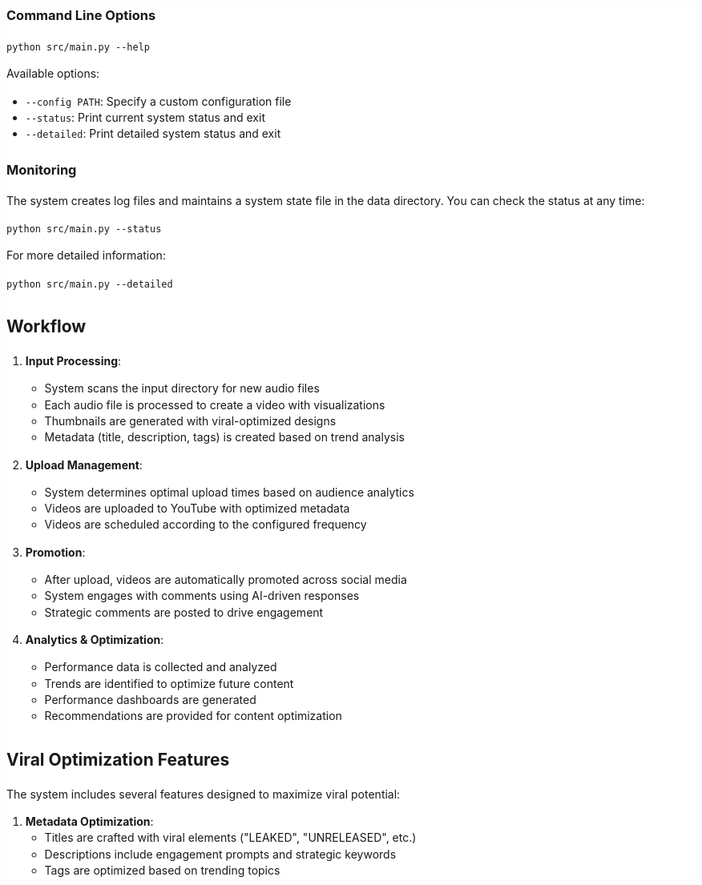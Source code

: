 ### Command Line Options

```
python src/main.py --help
```

Available options:
- `--config PATH`: Specify a custom configuration file
- `--status`: Print current system status and exit
- `--detailed`: Print detailed system status and exit

### Monitoring

The system creates log files and maintains a system state file in the data directory. You can check the status at any time:

```
python src/main.py --status
```

For more detailed information:

```
python src/main.py --detailed
```

## Workflow

1. **Input Processing**:
   - System scans the input directory for new audio files
   - Each audio file is processed to create a video with visualizations
   - Thumbnails are generated with viral-optimized designs
   - Metadata (title, description, tags) is created based on trend analysis

2. **Upload Management**:
   - System determines optimal upload times based on audience analytics
   - Videos are uploaded to YouTube with optimized metadata
   - Videos are scheduled according to the configured frequency

3. **Promotion**:
   - After upload, videos are automatically promoted across social media
   - System engages with comments using AI-driven responses
   - Strategic comments are posted to drive engagement

4. **Analytics & Optimization**:
   - Performance data is collected and analyzed
   - Trends are identified to optimize future content
   - Performance dashboards are generated
   - Recommendations are provided for content optimization

## Viral Optimization Features

The system includes several features designed to maximize viral potential:

1. **Metadata Optimization**:
   - Titles are crafted with viral elements ("LEAKED", "UNRELEASED", etc.)
   - Descriptions include engagement prompts and strategic keywords
   - Tags are optimized based on trending topics
